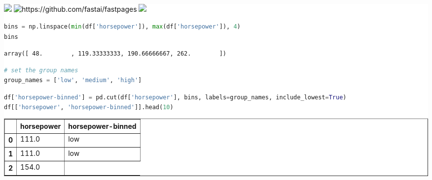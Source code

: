 




![]({{https://pshirole.github.io/ai/}}/images/dataAnalysisWithPython/output_40_1.png)
![]({{site.baseurl}}/images/diagram.png "https://github.com/fastai/fastpages")
![]({{site.baseurl}}/images/dataAnalysisWithPython/output_40_1.png)



```python
bins = np.linspace(min(df['horsepower']), max(df['horsepower']), 4)
bins
```




    array([ 48.        , 119.33333333, 190.66666667, 262.        ])




```python
# set the group names
group_names = ['low', 'medium', 'high']
```


```python
df['horsepower-binned'] = pd.cut(df['horsepower'], bins, labels=group_names, include_lowest=True)
df[['horsepower', 'horsepower-binned']].head(10)
```




<div>
<style scoped>
    .dataframe tbody tr th:only-of-type {
        vertical-align: middle;
    }

    .dataframe tbody tr th {
        vertical-align: top;
    }

    .dataframe thead th {
        text-align: right;
    }
</style>
<table border="1" class="dataframe">
  <thead>
    <tr style="text-align: right;">
      <th></th>
      <th>horsepower</th>
      <th>horsepower-binned</th>
    </tr>
  </thead>
  <tbody>
    <tr>
      <th>0</th>
      <td>111.0</td>
      <td>low</td>
    </tr>
    <tr>
      <th>1</th>
      <td>111.0</td>
      <td>low</td>
    </tr>
    <tr>
      <th>2</th>
      <td>154.0</td>